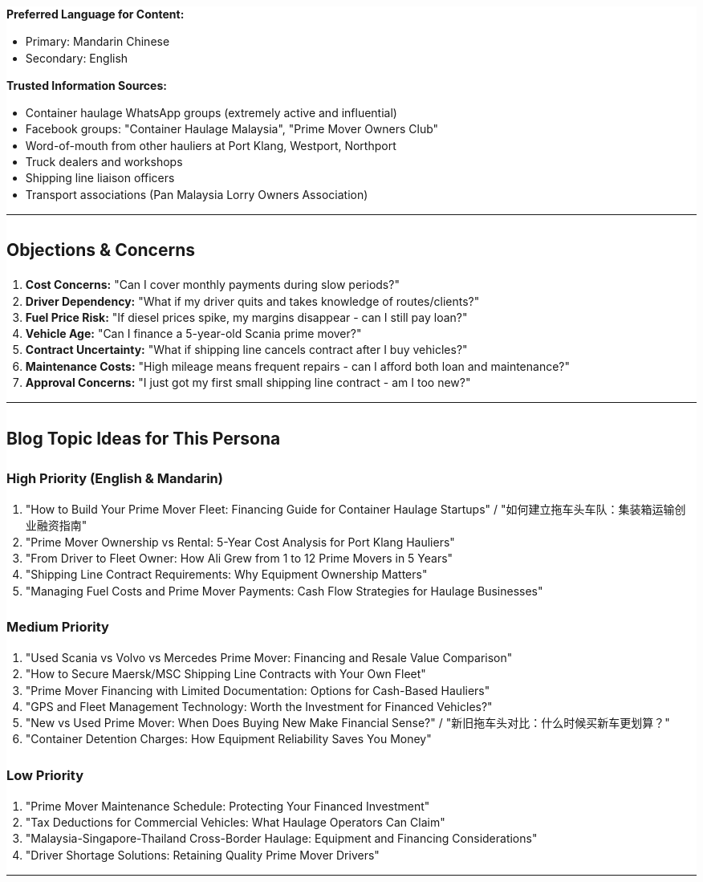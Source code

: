 **Preferred Language for Content:**
- Primary: Mandarin Chinese
- Secondary: English

**Trusted Information Sources:**
- Container haulage WhatsApp groups (extremely active and influential)
- Facebook groups: "Container Haulage Malaysia", "Prime Mover Owners Club"
- Word-of-mouth from other hauliers at Port Klang, Westport, Northport
- Truck dealers and workshops
- Shipping line liaison officers
- Transport associations (Pan Malaysia Lorry Owners Association)

---

## Objections & Concerns
1. **Cost Concerns:** "Can I cover monthly payments during slow periods?"
2. **Driver Dependency:** "What if my driver quits and takes knowledge of routes/clients?"
3. **Fuel Price Risk:** "If diesel prices spike, my margins disappear - can I still pay loan?"
4. **Vehicle Age:** "Can I finance a 5-year-old Scania prime mover?"
5. **Contract Uncertainty:** "What if shipping line cancels contract after I buy vehicles?"
6. **Maintenance Costs:** "High mileage means frequent repairs - can I afford both loan and maintenance?"
7. **Approval Concerns:** "I just got my first small shipping line contract - am I too new?"

---

## Blog Topic Ideas for This Persona

### High Priority (English & Mandarin)
1. "How to Build Your Prime Mover Fleet: Financing Guide for Container Haulage Startups" / "如何建立拖车头车队：集装箱运输创业融资指南"
2. "Prime Mover Ownership vs Rental: 5-Year Cost Analysis for Port Klang Hauliers"
3. "From Driver to Fleet Owner: How Ali Grew from 1 to 12 Prime Movers in 5 Years"
4. "Shipping Line Contract Requirements: Why Equipment Ownership Matters"
5. "Managing Fuel Costs and Prime Mover Payments: Cash Flow Strategies for Haulage Businesses"

### Medium Priority
1. "Used Scania vs Volvo vs Mercedes Prime Mover: Financing and Resale Value Comparison"
2. "How to Secure Maersk/MSC Shipping Line Contracts with Your Own Fleet"
3. "Prime Mover Financing with Limited Documentation: Options for Cash-Based Hauliers"
4. "GPS and Fleet Management Technology: Worth the Investment for Financed Vehicles?"
5. "New vs Used Prime Mover: When Does Buying New Make Financial Sense?" / "新旧拖车头对比：什么时候买新车更划算？"
6. "Container Detention Charges: How Equipment Reliability Saves You Money"

### Low Priority
1. "Prime Mover Maintenance Schedule: Protecting Your Financed Investment"
2. "Tax Deductions for Commercial Vehicles: What Haulage Operators Can Claim"
3. "Malaysia-Singapore-Thailand Cross-Border Haulage: Equipment and Financing Considerations"
4. "Driver Shortage Solutions: Retaining Quality Prime Mover Drivers"

---